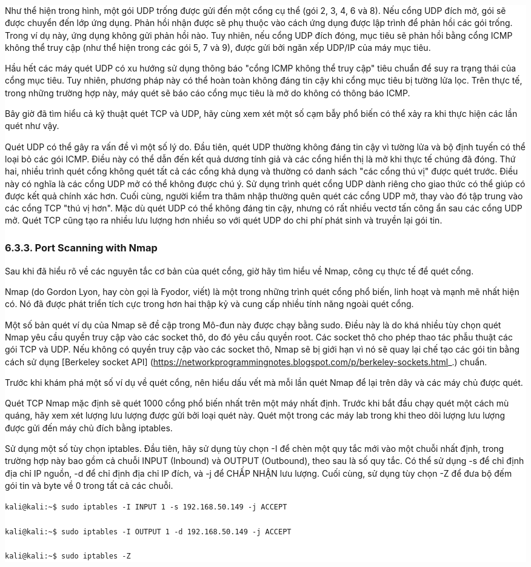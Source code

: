 Như thể hiện trong hình, một gói UDP trống được gửi đến một cổng cụ thể (gói 2, 3, 4, 6 và 8). Nếu cổng UDP đích mở, gói sẽ được chuyển đến lớp ứng dụng. Phản hồi nhận được sẽ phụ thuộc vào cách ứng dụng được lập trình để phản hồi các gói trống. Trong ví dụ này, ứng dụng không gửi phản hồi nào. Tuy nhiên, nếu cổng UDP đích đóng, mục tiêu sẽ phản hồi bằng cổng ICMP không thể truy cập (như thể hiện trong các gói 5, 7 và 9), được gửi bởi ngăn xếp UDP/IP của máy mục tiêu.

Hầu hết các máy quét UDP có xu hướng sử dụng thông báo "cổng ICMP không thể truy cập" tiêu chuẩn để suy ra trạng thái của cổng mục tiêu. Tuy nhiên, phương pháp này có thể hoàn toàn không đáng tin cậy khi cổng mục tiêu bị tường lửa lọc. Trên thực tế, trong những trường hợp này, máy quét sẽ báo cáo cổng mục tiêu là mở do không có thông báo ICMP.

Bây giờ đã tìm hiểu cả kỹ thuật quét TCP và UDP, hãy cùng xem xét một số cạm bẫy phổ biến có thể xảy ra khi thực hiện các lần quét như vậy.

Quét UDP có thể gây ra vấn đề vì một số lý do. Đầu tiên, quét UDP thường không đáng tin cậy vì tường lửa và bộ định tuyến có thể loại bỏ các gói ICMP. Điều này có thể dẫn đến kết quả dương tính giả và các cổng hiển thị là mở khi thực tế chúng đã đóng. Thứ hai, nhiều trình quét cổng không quét tất cả các cổng khả dụng và thường có danh sách "các cổng thú vị" được quét trước. Điều này có nghĩa là các cổng UDP mở có thể không được chú ý. Sử dụng trình quét cổng UDP dành riêng cho giao thức có thể giúp có được kết quả chính xác hơn. Cuối cùng, người kiểm tra thâm nhập thường quên quét các cổng UDP mở, thay vào đó tập trung vào các cổng TCP "thú vị hơn". Mặc dù quét UDP có thể không đáng tin cậy, nhưng có rất nhiều vectơ tấn công ẩn sau các cổng UDP mở. Quét TCP cũng tạo ra nhiều lưu lượng hơn nhiều so với quét UDP do chi phí phát sinh và truyền lại gói tin.

### 6.3.3. Port Scanning with Nmap

Sau khi đã hiểu rõ về các nguyên tắc cơ bản của quét cổng, giờ hãy tìm hiểu về Nmap, công cụ thực tế để quét cổng.

Nmap (do Gordon Lyon, hay còn gọi là Fyodor, viết) là một trong những trình quét cổng phổ biến, linh hoạt và mạnh mẽ nhất hiện có. Nó đã được phát triển tích cực trong hơn hai thập kỷ và cung cấp nhiều tính năng ngoài quét cổng.

Một số bản quét ví dụ của Nmap sẽ đề cập trong Mô-đun này được chạy bằng sudo. Điều này là do khá nhiều tùy chọn quét Nmap yêu cầu quyền truy cập vào các socket thô, do đó yêu cầu quyền root. Các socket thô cho phép thao tác phẫu thuật các gói TCP và UDP. Nếu không có quyền truy cập vào các socket thô, Nmap sẽ bị giới hạn vì nó sẽ quay lại chế tạo các gói tin bằng cách sử dụng [Berkeley socket API] (https://networkprogrammingnotes.blogspot.com/p/berkeley-sockets.html_.) chuẩn.

Trước khi khám phá một số ví dụ về quét cổng, nên hiểu dấu vết mà mỗi lần quét Nmap để lại trên dây và các máy chủ được quét.

Quét TCP Nmap mặc định sẽ quét 1000 cổng phổ biến nhất trên một máy nhất định. Trước khi bắt đầu chạy quét một cách mù quáng, hãy xem xét lượng lưu lượng được gửi bởi loại quét này. Quét một trong các máy lab trong khi theo dõi lượng lưu lượng được gửi đến máy chủ đích bằng iptables.

Sử dụng một số tùy chọn iptables. Đầu tiên, hãy sử dụng tùy chọn -I để chèn một quy tắc mới vào một chuỗi nhất định, trong trường hợp này bao gồm cả chuỗi INPUT (Inbound) và OUTPUT (Outbound), theo sau là số quy tắc. Có thể sử dụng -s để chỉ định địa chỉ IP nguồn, -d để chỉ định địa chỉ IP đích, và -j để CHẤP NHẬN lưu lượng. Cuối cùng, sử dụng tùy chọn -Z để đưa bộ đếm gói tin và byte về 0 trong tất cả các chuỗi.

```
kali@kali:~$ sudo iptables -I INPUT 1 -s 192.168.50.149 -j ACCEPT

kali@kali:~$ sudo iptables -I OUTPUT 1 -d 192.168.50.149 -j ACCEPT

kali@kali:~$ sudo iptables -Z
```
